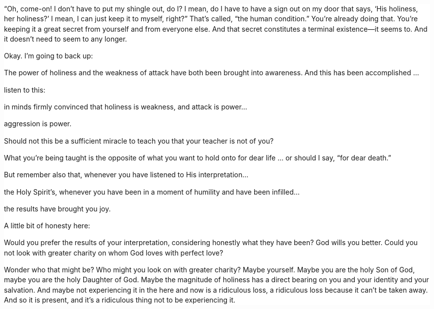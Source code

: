 &ldquo;Oh, come-on! I don&rsquo;t have to put my shingle out, do I? I
mean, do I have to have a sign out on my door that says, &lsquo;His
holiness, her holiness?&rsquo; I mean, I can just keep it to myself,
right?&rdquo; That&rsquo;s called, &ldquo;the human condition.&rdquo;
You&rsquo;re already doing that. You&rsquo;re keeping it a great secret
from yourself and from everyone else. And that secret constitutes a
terminal existence&mdash;it seems to. And it doesn&rsquo;t need to seem
to any longer.

Okay. I&rsquo;m going to back up:

<div markdown="1" class="well book">
The power of holiness and the weakness of attack have both been brought
into awareness. And this has been accomplished &hellip;
</div>

listen to this:

<div markdown="1" class="well book">
in minds firmly convinced that holiness is weakness, and attack
is power&hellip;
</div>

aggression is power.

<div markdown="1" class="well book">
Should not this be a sufficient miracle to teach you that your teacher
is not of you?
</div>

What you&rsquo;re being taught is the opposite of what you want to hold
onto for dear life &hellip; or should I say, &ldquo;for dear
death.&rdquo;

<div markdown="1" class="well book">
But remember also that, whenever you have listened to His
interpretation&hellip;
</div>

the Holy Spirit&rsquo;s, whenever you have been in a moment of
humility and have been infilled&hellip;

<div markdown="1" class="well book">
the results have brought you joy.
</div>

A little bit of honesty here:

<div markdown="1" class="well book">
Would you prefer the results of your interpretation, considering
honestly what they have been? God wills you better. Could you not look
with greater charity on whom God loves with perfect love?
</div>

Wonder who that might be? Who might you look on with greater charity?
Maybe yourself. Maybe you are the holy Son of God, maybe you are the
holy Daughter of God. Maybe the magnitude of holiness has a direct
bearing on you and your identity and your salvation. And maybe not
experiencing it in the here and now is a ridiculous loss, a ridiculous
loss because it can&rsquo;t be taken away. And so it is present, and
it&rsquo;s a ridiculous thing not to be experiencing it.
